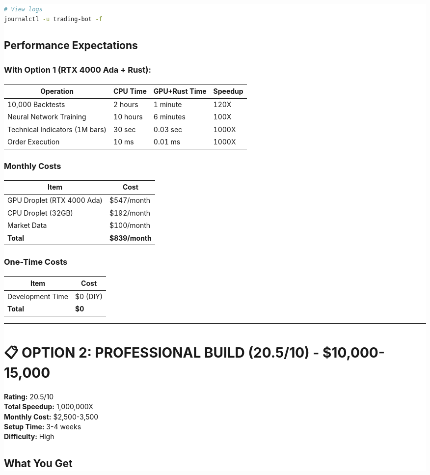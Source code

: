 ```bash
# View logs
journalctl -u trading-bot -f
```

## Performance Expectations

### With Option 1 (RTX 4000 Ada + Rust):

| Operation | CPU Time | GPU+Rust Time | Speedup |
|-----------|----------|---------------|---------|
| 10,000 Backtests | 2 hours | 1 minute | 120X |
| Neural Network Training | 10 hours | 6 minutes | 100X |
| Technical Indicators (1M bars) | 30 sec | 0.03 sec | 1000X |
| Order Execution | 10 ms | 0.01 ms | 1000X |

### Monthly Costs

| Item | Cost |
|------|------|
| GPU Droplet (RTX 4000 Ada) | $547/month |
| CPU Droplet (32GB) | $192/month |
| Market Data | $100/month |
| **Total** | **$839/month** |

### One-Time Costs

| Item | Cost |
|------|------|
| Development Time | $0 (DIY) |
| **Total** | **$0** |

---

# 📋 OPTION 2: PROFESSIONAL BUILD (20.5/10) - $10,000-15,000

**Rating:** 20.5/10  
**Total Speedup:** 1,000,000X  
**Monthly Cost:** $2,500-3,500  
**Setup Time:** 3-4 weeks  
**Difficulty:** High

## What You Get
